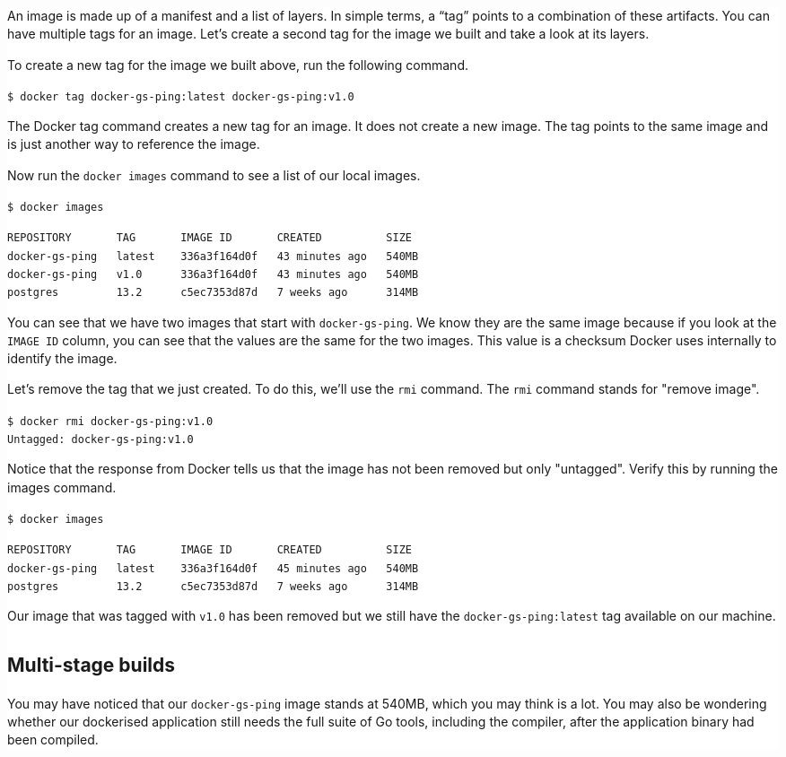 An image is made up of a manifest and a list of layers. In simple terms, a “tag” points to a combination of these artifacts. You can have multiple tags for an image. Let’s create a second tag for the image we built and take a look at its layers.

To create a new tag for the image we built above, run the following command.

```shell
$ docker tag docker-gs-ping:latest docker-gs-ping:v1.0
```

The Docker tag command creates a new tag for an image. It does not create a new image. The tag points to the same image and is just another way to reference the image.

Now run the `docker images` command to see a list of our local images.

```shell
$ docker images
```

```
REPOSITORY       TAG       IMAGE ID       CREATED          SIZE
docker-gs-ping   latest    336a3f164d0f   43 minutes ago   540MB
docker-gs-ping   v1.0      336a3f164d0f   43 minutes ago   540MB
postgres         13.2      c5ec7353d87d   7 weeks ago      314MB
```

You can see that we have two images that start with `docker-gs-ping`. We know they are the same image because if you look at the `IMAGE ID` column, you can see that the values are the same for the two images. This value is a checksum Docker uses internally to identify the image.

Let’s remove the tag that we just created. To do this, we’ll use the `rmi` command. The `rmi` command stands for "remove image".

```shell
$ docker rmi docker-gs-ping:v1.0
Untagged: docker-gs-ping:v1.0
```

Notice that the response from Docker tells us that the image has not been removed but only "untagged". Verify this by running the images command.

```shell
$ docker images
```

```
REPOSITORY       TAG       IMAGE ID       CREATED          SIZE
docker-gs-ping   latest    336a3f164d0f   45 minutes ago   540MB
postgres         13.2      c5ec7353d87d   7 weeks ago      314MB
```

Our image that was tagged with `v1.0` has been removed but we still have the `docker-gs-ping:latest` tag available on our machine.

## Multi-stage builds

You may have noticed that our `docker-gs-ping` image stands at 540MB, which you may think is a lot. You may also be wondering whether our dockerised application still needs the full suite of Go tools, including the compiler, after the application binary had been compiled.
